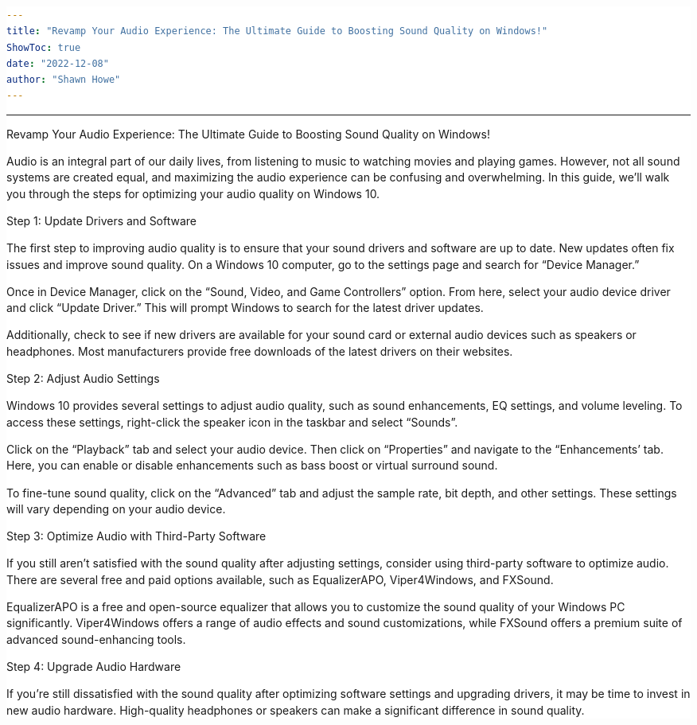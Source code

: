 ```yaml
---
title: "Revamp Your Audio Experience: The Ultimate Guide to Boosting Sound Quality on Windows!"
ShowToc: true 
date: "2022-12-08"
author: "Shawn Howe"
---
```

*****
Revamp Your Audio Experience: The Ultimate Guide to Boosting Sound Quality on Windows!

Audio is an integral part of our daily lives, from listening to music to watching movies and playing games. However, not all sound systems are created equal, and maximizing the audio experience can be confusing and overwhelming. In this guide, we’ll walk you through the steps for optimizing your audio quality on Windows 10.

Step 1: Update Drivers and Software

The first step to improving audio quality is to ensure that your sound drivers and software are up to date. New updates often fix issues and improve sound quality. On a Windows 10 computer, go to the settings page and search for “Device Manager.”

Once in Device Manager, click on the “Sound, Video, and Game Controllers” option. From here, select your audio device driver and click “Update Driver.” This will prompt Windows to search for the latest driver updates.

Additionally, check to see if new drivers are available for your sound card or external audio devices such as speakers or headphones. Most manufacturers provide free downloads of the latest drivers on their websites.

Step 2: Adjust Audio Settings

Windows 10 provides several settings to adjust audio quality, such as sound enhancements, EQ settings, and volume leveling. To access these settings, right-click the speaker icon in the taskbar and select “Sounds”.

Click on the “Playback” tab and select your audio device. Then click on “Properties” and navigate to the “Enhancements’ tab. Here, you can enable or disable enhancements such as bass boost or virtual surround sound.

To fine-tune sound quality, click on the “Advanced” tab and adjust the sample rate, bit depth, and other settings. These settings will vary depending on your audio device.

Step 3: Optimize Audio with Third-Party Software

If you still aren’t satisfied with the sound quality after adjusting settings, consider using third-party software to optimize audio. There are several free and paid options available, such as EqualizerAPO, Viper4Windows, and FXSound.

EqualizerAPO is a free and open-source equalizer that allows you to customize the sound quality of your Windows PC significantly. Viper4Windows offers a range of audio effects and sound customizations, while FXSound offers a premium suite of advanced sound-enhancing tools.

Step 4: Upgrade Audio Hardware

If you’re still dissatisfied with the sound quality after optimizing software settings and upgrading drivers, it may be time to invest in new audio hardware. High-quality headphones or speakers can make a significant difference in sound quality.
